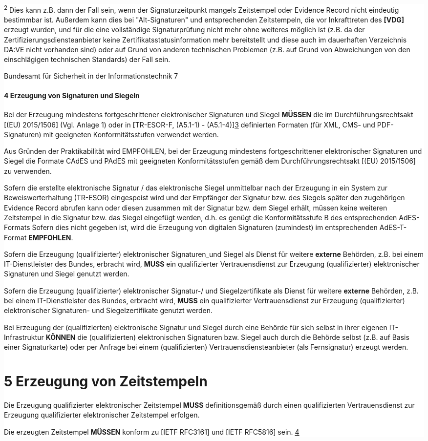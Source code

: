 <span id="page-6-1"></span><sup>2</sup> Dies kann z.B. dann der Fall sein, wenn der Signaturzeitpunkt mangels Zeitstempel oder Evidence Record nicht eindeutig bestimmbar ist. Außerdem kann dies bei "Alt-Signaturen" und entsprechenden Zeitstempeln, die vor Inkrafttreten des **[VDG]** erzeugt wurden, und für die eine vollständige Signaturprüfung nicht mehr ohne weiteres möglich ist (z.B. da der Zertifizierungsdiensteanbieter keine Zertifikatsstatusinformation mehr bereitstellt und diese auch im dauerhaften Verzeichnis DA:VE nicht vorhanden sind) oder auf Grund von anderen technischen Problemen (z.B. auf Grund von Abweichungen von den einschlägigen technischen Standards) der Fall sein.

Bundesamt für Sicherheit in der Informationstechnik 7

#### <span id="page-7-0"></span>4 Erzeugung von Signaturen und Siegeln

Bei der Erzeugung mindestens fortgeschrittener elektronischer Signaturen und Siegel **MÜSSEN** die im Durchführungsrechtsakt [(EU) 2015/1506] (Vgl. Anlage 1) oder in [TR-ESOR-F, (A5.1-1) - (A5.1-4)][3](#page-7-1) definierten Formaten (für XML, CMS- und PDF-Signaturen) mit geeigneten Konformitätsstufen verwendet werden.

Aus Gründen der Praktikabilität wird EMPFOHLEN, bei der Erzeugung mindestens fortgeschrittener elektronischer Signaturen und Siegel die Formate CAdES und PAdES mit geeigneten Konformitätsstufen gemäß dem Durchführungsrechtsakt [(EU) 2015/1506] zu verwenden.

Sofern die erstellte elektronische Signatur / das elektronische Siegel unmittelbar nach der Erzeugung in ein System zur Beweiswerterhaltung (TR-ESOR) eingespeist wird und der Empfänger der Signatur bzw. des Siegels später den zugehörigen Evidence Record abrufen kann oder diesen zusammen mit der Signatur bzw. dem Siegel erhält, müssen keine weiteren Zeitstempel in die Signatur bzw. das Siegel eingefügt werden, d.h. es genügt die Konformitätsstufe B des entsprechenden AdES-Formats Sofern dies nicht gegeben ist, wird die Erzeugung von digitalen Signaturen (zumindest) im entsprechenden AdES-T-Format **EMPFOHLEN**.

Sofern die Erzeugung (qualifizierter) elektronischer Signaturen\_und Siegel als Dienst für weitere **externe** Behörden, z.B. bei einem IT-Dienstleister des Bundes, erbracht wird, **MUSS** ein qualifizierter Vertrauensdienst zur Erzeugung (qualifizierter) elektronischer Signaturen und Siegel genutzt werden.

Sofern die Erzeugung (qualifizierter) elektronischer Signatur-/ und Siegelzertifikate als Dienst für weitere **externe** Behörden, z.B. bei einem IT-Dienstleister des Bundes, erbracht wird, **MUSS** ein qualifizierter Vertrauensdienst zur Erzeugung (qualifizierter) elektronischer Signaturen- und Siegelzertifikate genutzt werden.

<span id="page-7-1"></span>Bei Erzeugung der (qualifizierten) elektronische Signatur und Siegel durch eine Behörde für sich selbst in ihrer eigenen IT-Infrastruktur **KÖNNEN** die (qualifizierten) elektronischen Signaturen bzw. Siegel auch durch die Behörde selbst (z.B. auf Basis einer Signaturkarte) oder per Anfrage bei einem (qualifizierten) Vertrauensdiensteanbieter (als Fernsignatur) erzeugt werden.

# <span id="page-8-0"></span>5 Erzeugung von Zeitstempeln

Die Erzeugung qualifizierter elektronischer Zeitstempel **MUSS** definitionsgemäß durch einen qualifizierten Vertrauensdienst zur Erzeugung qualifizierter elektronischer Zeitstempel erfolgen.

Die erzeugten Zeitstempel **MÜSSEN** konform zu [IETF RFC3161] und [IETF RFC5816] sein. [4](#page-8-1)
